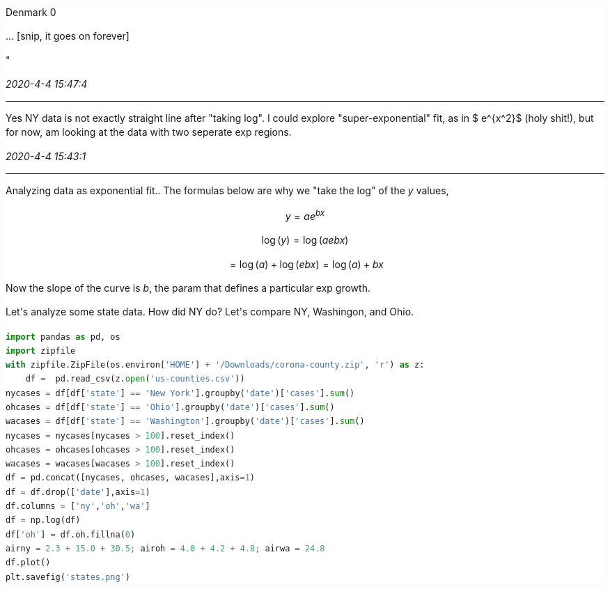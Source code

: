 Denmark 0

... [snip, it goes on forever]

"

*2020-4-4 15:47:4*

---

Yes NY data is not exactly straight line after "taking log". I could
explore "super-exponential" fit, as in $ e^{x^2}$ (holy shit!), but
for now, am looking at the data with two seperate exp regions. 

*2020-4-4 15:43:1*

---

Analyzing data as exponential fit.. The formulas below are why we
"take the log" of the $y$ values,

$$
y = a e ^{b x}
$$

$$
\log(y) = \log(a eb x) 
$$

$$
= \log(a) + \log(eb x) = \log(a) + b x
$$

Now the slope of the curve is $b$, the param that defines a particular
exp growth.

Let's analyze some state data. How did NY do? Let's compare NY,
Washingon, and Ohio.


```python
import pandas as pd, os
import zipfile
with zipfile.ZipFile(os.environ['HOME'] + '/Downloads/corona-county.zip', 'r') as z:
    df =  pd.read_csv(z.open('us-counties.csv'))
nycases = df[df['state'] == 'New York'].groupby('date')['cases'].sum()
ohcases = df[df['state'] == 'Ohio'].groupby('date')['cases'].sum()
wacases = df[df['state'] == 'Washington'].groupby('date')['cases'].sum()
nycases = nycases[nycases > 100].reset_index()
ohcases = ohcases[ohcases > 100].reset_index()
wacases = wacases[wacases > 100].reset_index()
df = pd.concat([nycases, ohcases, wacases],axis=1)
df = df.drop(['date'],axis=1)
df.columns = ['ny','oh','wa']
df = np.log(df)
df['oh'] = df.oh.fillna(0)
airny = 2.3 + 15.0 + 30.5; airoh = 4.0 + 4.2 + 4.8; airwa = 24.8
df.plot()
plt.savefig('states.png')
```
